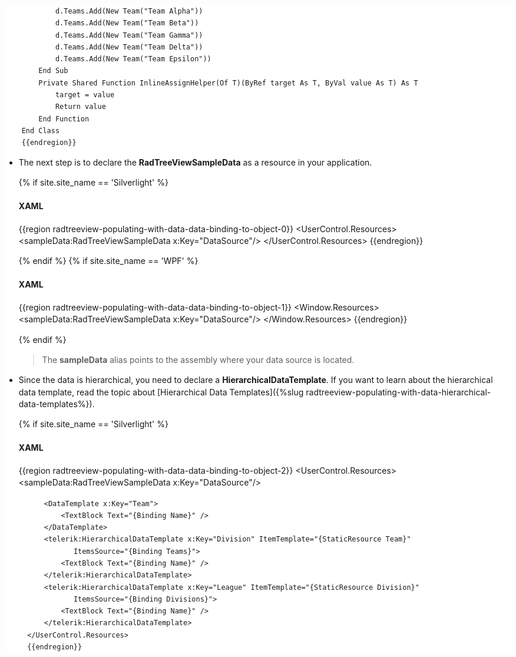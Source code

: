 				d.Teams.Add(New Team("Team Alpha"))
				d.Teams.Add(New Team("Team Beta"))
				d.Teams.Add(New Team("Team Gamma"))
				d.Teams.Add(New Team("Team Delta"))
				d.Teams.Add(New Team("Team Epsilon"))
			End Sub
			Private Shared Function InlineAssignHelper(Of T)(ByRef target As T, ByVal value As T) As T
				target = value
				Return value
			End Function
		End Class
		{{endregion}}

* The next step is to declare the __RadTreeViewSampleData__ as a resource in your application.
			
	{% if site.site_name == 'Silverlight' %}

	#### __XAML__

	{{region radtreeview-populating-with-data-data-binding-to-object-0}}
		<UserControl.Resources>
			<sampleData:RadTreeViewSampleData x:Key="DataSource"/>
		</UserControl.Resources>
		{{endregion}}

	{% endif %}
	{% if site.site_name == 'WPF' %}

	#### __XAML__

	{{region radtreeview-populating-with-data-data-binding-to-object-1}}
		<Window.Resources>
			<sampleData:RadTreeViewSampleData x:Key="DataSource"/>
		</Window.Resources>
		{{endregion}}

	{% endif %}

	>The __sampleData__ alias points to the assembly where your data source is located.
		  

* Since the data is hierarchical, you need to declare a __HierarchicalDataTemplate__. If you want to learn about the hierarchical data template, read the topic about [Hierarchical Data Templates]({%slug radtreeview-populating-with-data-hierarchical-data-templates%}).
			
	{% if site.site_name == 'Silverlight' %}

	#### __XAML__

	{{region radtreeview-populating-with-data-data-binding-to-object-2}}
		<UserControl.Resources>
			<sampleData:RadTreeViewSampleData x:Key="DataSource"/>
		
			<DataTemplate x:Key="Team">
				<TextBlock Text="{Binding Name}" />
			</DataTemplate>    
			<telerik:HierarchicalDataTemplate x:Key="Division" ItemTemplate="{StaticResource Team}"
				   ItemsSource="{Binding Teams}">
				<TextBlock Text="{Binding Name}" />
			</telerik:HierarchicalDataTemplate>
			<telerik:HierarchicalDataTemplate x:Key="League" ItemTemplate="{StaticResource Division}"
				   ItemsSource="{Binding Divisions}">
				<TextBlock Text="{Binding Name}" />
			</telerik:HierarchicalDataTemplate>
		</UserControl.Resources>
		{{endregion}}
